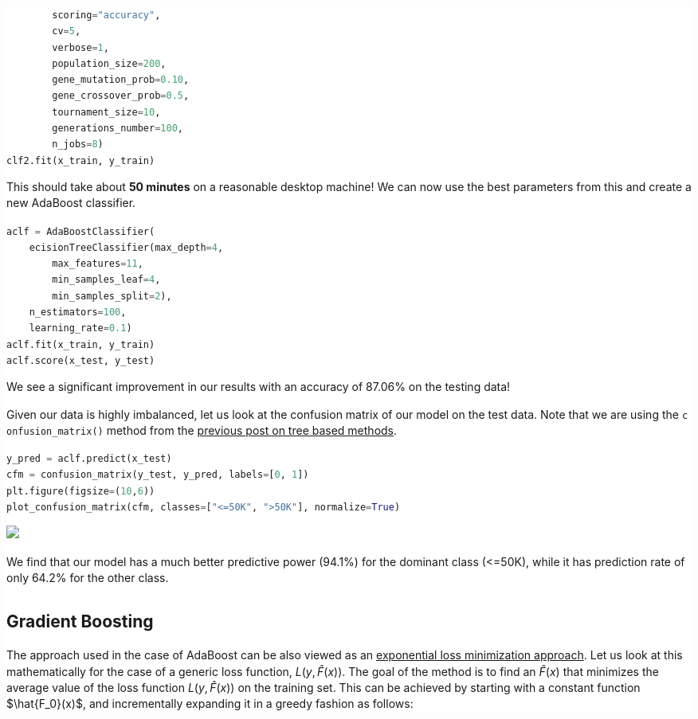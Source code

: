 ```python
        scoring="accuracy",
        cv=5,
        verbose=1,
        population_size=200,
        gene_mutation_prob=0.10,
        gene_crossover_prob=0.5,
        tournament_size=10,
        generations_number=100,
        n_jobs=8)
clf2.fit(x_train, y_train)
```

This should take about **50 minutes** on a reasonable desktop machine! We can now use the best
parameters from this and create a new AdaBoost classifier.

```python
aclf = AdaBoostClassifier(
    ecisionTreeClassifier(max_depth=4,
        max_features=11,
        min_samples_leaf=4,
        min_samples_split=2),
    n_estimators=100,
    learning_rate=0.1)
aclf.fit(x_train, y_train)
aclf.score(x_test, y_test)
```

We see a significant improvement in our results with an accuracy of 87.06% on the testing data!

Given our data is highly imbalanced, let us look at the confusion matrix of our model on the test
data. Note that we are using the `confusion_matrix()` method from the
[previous post on tree based methods](/tree-based-models).

```python
y_pred = aclf.predict(x_test)
cfm = confusion_matrix(y_test, y_pred, labels=[0, 1])
plt.figure(figsize=(10,6))
plot_confusion_matrix(cfm, classes=["<=50K", ">50K"], normalize=True)
```

<img src="https://res.cloudinary.com/sadanandsingh/image/upload/v1567365776/boosting/img1.png">

We find that our model has a much better predictive power (94.1%) for the dominant class (<=50K),
while it has prediction rate of only 64.2% for the other class.

## Gradient Boosting

The approach used in the case of AdaBoost can be also viewed as an
[exponential loss minimization approach](https://en.wikipedia.org/wiki/AdaBoost#Boosting_as_gradient_descent).
Let us look at this mathematically for the case of a generic loss function,
$L\big(y,\hat{F}(x)\big)$. The goal of the method is to find an $\hat{F}(x)$ that minimizes the
average value of the loss function $L\big(y,\hat{F}(x)\big)$ on the training set. This can be
achieved by starting with a constant function $\hat{F_0}(x)$, and incrementally expanding it in a
greedy fashion as follows:
